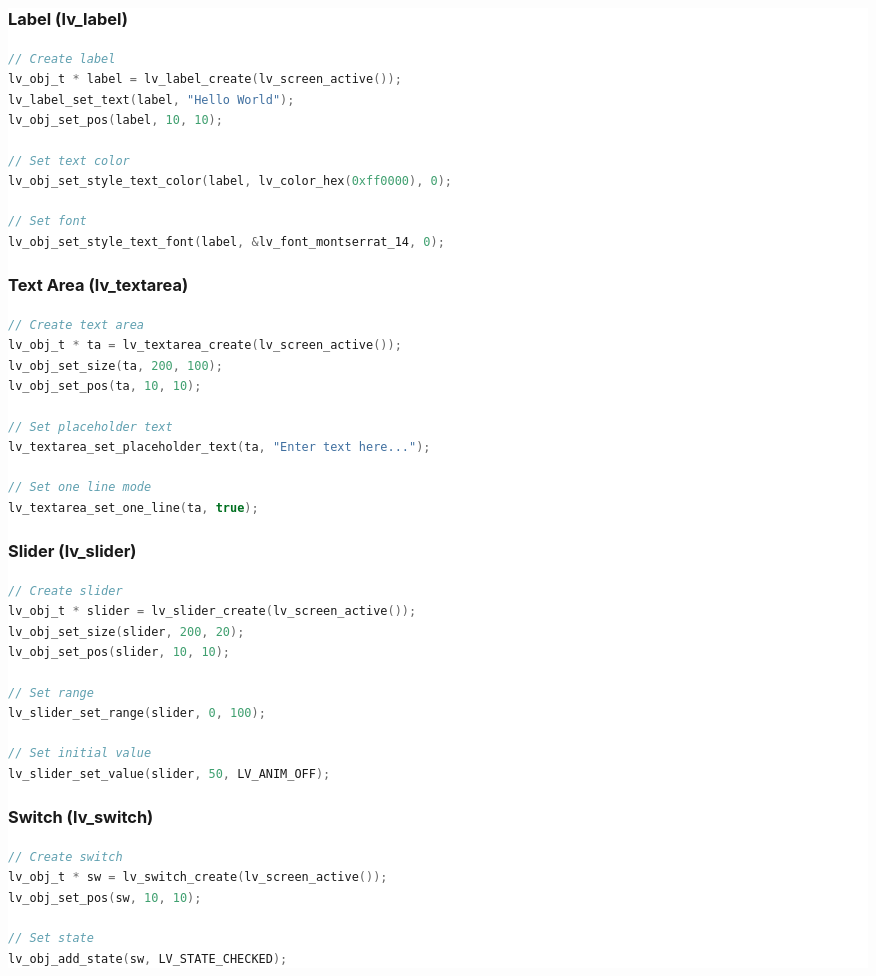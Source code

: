 ### Label (lv_label)
```c
// Create label
lv_obj_t * label = lv_label_create(lv_screen_active());
lv_label_set_text(label, "Hello World");
lv_obj_set_pos(label, 10, 10);

// Set text color
lv_obj_set_style_text_color(label, lv_color_hex(0xff0000), 0);

// Set font
lv_obj_set_style_text_font(label, &lv_font_montserrat_14, 0);
```

### Text Area (lv_textarea)
```c
// Create text area
lv_obj_t * ta = lv_textarea_create(lv_screen_active());
lv_obj_set_size(ta, 200, 100);
lv_obj_set_pos(ta, 10, 10);

// Set placeholder text
lv_textarea_set_placeholder_text(ta, "Enter text here...");

// Set one line mode
lv_textarea_set_one_line(ta, true);
```

### Slider (lv_slider)
```c
// Create slider
lv_obj_t * slider = lv_slider_create(lv_screen_active());
lv_obj_set_size(slider, 200, 20);
lv_obj_set_pos(slider, 10, 10);

// Set range
lv_slider_set_range(slider, 0, 100);

// Set initial value
lv_slider_set_value(slider, 50, LV_ANIM_OFF);
```

### Switch (lv_switch)
```c
// Create switch
lv_obj_t * sw = lv_switch_create(lv_screen_active());
lv_obj_set_pos(sw, 10, 10);

// Set state
lv_obj_add_state(sw, LV_STATE_CHECKED);
```
